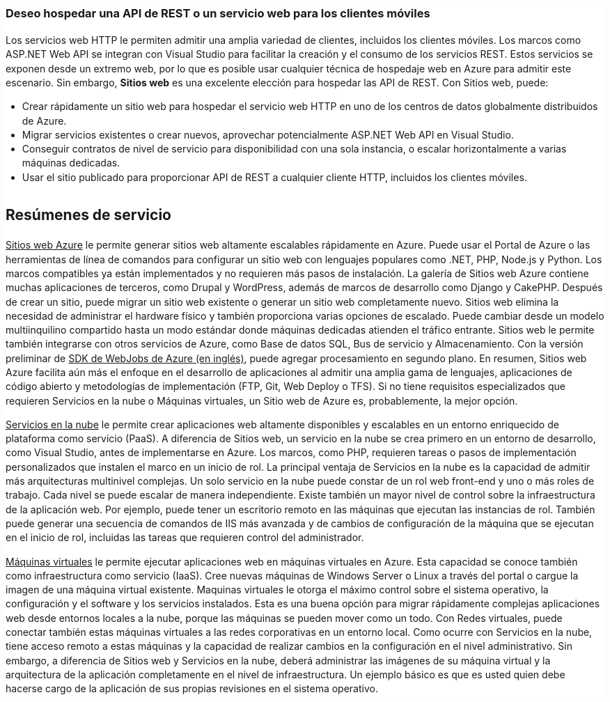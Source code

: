 ### Deseo hospedar una API de REST o un servicio web para los clientes móviles

Los servicios web HTTP le permiten admitir una amplia variedad de clientes, incluidos los clientes móviles. Los marcos como ASP.NET Web API se integran con Visual Studio para facilitar la creación y el consumo de los servicios REST. Estos servicios se exponen desde un extremo web, por lo que es posible usar cualquier técnica de hospedaje web en Azure para admitir este escenario. Sin embargo, **Sitios web** es una excelente elección para hospedar las API de REST. Con Sitios web, puede:

-   Crear rápidamente un sitio web para hospedar el servicio web HTTP en uno de los centros de datos globalmente distribuidos de Azure.
-   Migrar servicios existentes o crear nuevos, aprovechar potencialmente ASP.NET Web API en Visual Studio.
-   Conseguir contratos de nivel de servicio para disponibilidad con una sola instancia, o escalar horizontalmente a varias máquinas dedicadas.
-   Usar el sitio publicado para proporcionar API de REST a cualquier cliente HTTP, incluidos los clientes móviles.

<a name="services"></a>Resúmenes de servicio
---------------------

[Sitios web Azure](http://go.microsoft.com/fwlink/?LinkId=306051) le permite generar sitios web altamente escalables rápidamente en Azure. Puede usar el Portal de Azure o las herramientas de línea de comandos para configurar un sitio web con lenguajes populares como .NET, PHP, Node.js y Python. Los marcos compatibles ya están implementados y no requieren más pasos de instalación. La galería de Sitios web Azure contiene muchas aplicaciones de terceros, como Drupal y WordPress, además de marcos de desarrollo como Django y CakePHP. Después de crear un sitio, puede migrar un sitio web existente o generar un sitio web completamente nuevo. Sitios web elimina la necesidad de administrar el hardware físico y también proporciona varias opciones de escalado. Puede cambiar desde un modelo multiinquilino compartido hasta un modo estándar donde máquinas dedicadas atienden el tráfico entrante. Sitios web le permite también integrarse con otros servicios de Azure, como Base de datos SQL, Bus de servicio y Almacenamiento. Con la versión preliminar de [SDK de WebJobs de Azure (en inglés)](http://www.asp.net/aspnet/overview/developing-apps-with-windows-azure/getting-started-with-windows-azure-webjobs), puede agregar procesamiento en segundo plano. En resumen, Sitios web Azure facilita aún más el enfoque en el desarrollo de aplicaciones al admitir una amplia gama de lenguajes, aplicaciones de código abierto y metodologías de implementación (FTP, Git, Web Deploy o TFS). Si no tiene requisitos especializados que requieren Servicios en la nube o Máquinas virtuales, un Sitio web de Azure es, probablemente, la mejor opción.

[Servicios en la nube](http://go.microsoft.com/fwlink/?LinkId=306052) le permite crear aplicaciones web altamente disponibles y escalables en un entorno enriquecido de plataforma como servicio (PaaS). A diferencia de Sitios web, un servicio en la nube se crea primero en un entorno de desarrollo, como Visual Studio, antes de implementarse en Azure. Los marcos, como PHP, requieren tareas o pasos de implementación personalizados que instalen el marco en un inicio de rol. La principal ventaja de Servicios en la nube es la capacidad de admitir más arquitecturas multinivel complejas. Un solo servicio en la nube puede constar de un rol web front-end y uno o más roles de trabajo. Cada nivel se puede escalar de manera independiente. Existe también un mayor nivel de control sobre la infraestructura de la aplicación web. Por ejemplo, puede tener un escritorio remoto en las máquinas que ejecutan las instancias de rol. También puede generar una secuencia de comandos de IIS más avanzada y de cambios de configuración de la máquina que se ejecutan en el inicio de rol, incluidas las tareas que requieren control del administrador.

[Máquinas virtuales](http://go.microsoft.com/fwlink/?LinkID=306053) le permite ejecutar aplicaciones web en máquinas virtuales en Azure. Esta capacidad se conoce también como infraestructura como servicio (IaaS). Cree nuevas máquinas de Windows Server o Linux a través del portal o cargue la imagen de una máquina virtual existente. Maquinas virtuales le otorga el máximo control sobre el sistema operativo, la configuración y el software y los servicios instalados. Esta es una buena opción para migrar rápidamente complejas aplicaciones web desde entornos locales a la nube, porque las máquinas se pueden mover como un todo. Con Redes virtuales, puede conectar también estas máquinas virtuales a las redes corporativas en un entorno local. Como ocurre con Servicios en la nube, tiene acceso remoto a estas máquinas y la capacidad de realizar cambios en la configuración en el nivel administrativo. Sin embargo, a diferencia de Sitios web y Servicios en la nube, deberá administrar las imágenes de su máquina virtual y la arquitectura de la aplicación completamente en el nivel de infraestructura. Un ejemplo básico es que es usted quien debe hacerse cargo de la aplicación de sus propias revisiones en el sistema operativo.
